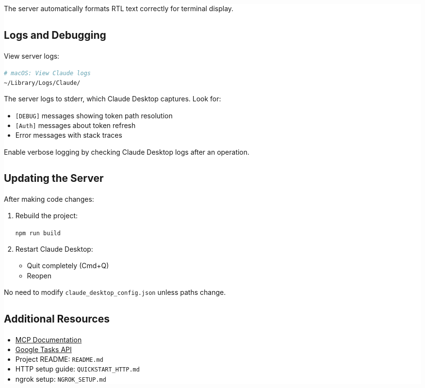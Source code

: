 The server automatically formats RTL text correctly for terminal display.

## Logs and Debugging

View server logs:
```bash
# macOS: View Claude logs
~/Library/Logs/Claude/
```

The server logs to stderr, which Claude Desktop captures. Look for:
- `[DEBUG]` messages showing token path resolution
- `[Auth]` messages about token refresh
- Error messages with stack traces

Enable verbose logging by checking Claude Desktop logs after an operation.

## Updating the Server

After making code changes:

1. Rebuild the project:
   ```bash
   npm run build
   ```

2. Restart Claude Desktop:
   - Quit completely (Cmd+Q)
   - Reopen

No need to modify `claude_desktop_config.json` unless paths change.

## Additional Resources

- [MCP Documentation](https://modelcontextprotocol.io/)
- [Google Tasks API](https://developers.google.com/tasks)
- Project README: `README.md`
- HTTP setup guide: `QUICKSTART_HTTP.md`
- ngrok setup: `NGROK_SETUP.md`
